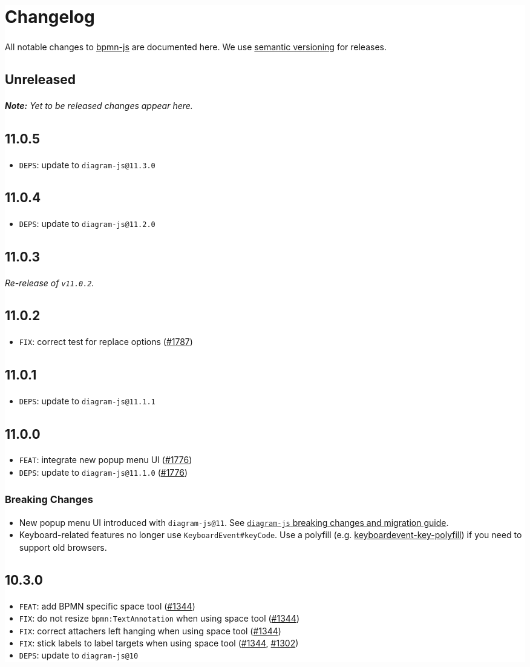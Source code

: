 # Changelog

All notable changes to [bpmn-js](https://github.com/bpmn-io/bpmn-js) are documented here. We use [semantic versioning](http://semver.org/) for releases.

## Unreleased

___Note:__ Yet to be released changes appear here._

## 11.0.5

* `DEPS`: update to `diagram-js@11.3.0`

## 11.0.4

* `DEPS`: update to `diagram-js@11.2.0`

## 11.0.3

_Re-release of `v11.0.2`._

## 11.0.2

* `FIX`: correct test for replace options ([#1787](https://github.com/bpmn-io/bpmn-js/pull/1787))

## 11.0.1

* `DEPS`: update to `diagram-js@11.1.1`

## 11.0.0

* `FEAT`: integrate new popup menu UI ([#1776](https://github.com/bpmn-io/bpmn-js/pull/1776))
* `DEPS`: update to `diagram-js@11.1.0` ([#1776](https://github.com/bpmn-io/bpmn-js/pull/1776))

### Breaking Changes

* New popup menu UI introduced with `diagram-js@11`. See [`diagram-js` breaking changes and migration guide](https://github.com/bpmn-io/diagram-js/blob/develop/CHANGELOG.md#breaking-changes).
* Keyboard-related features no longer use `KeyboardEvent#keyCode`. Use a polyfill (e.g. [keyboardevent-key-polyfill](https://www.npmjs.com/package/keyboardevent-key-polyfill)) if you need to support old browsers.


## 10.3.0

* `FEAT`: add BPMN specific space tool ([#1344](https://github.com/bpmn-io/bpmn-js/pull/1344))
* `FIX`: do not resize `bpmn:TextAnnotation` when using space tool ([#1344](https://github.com/bpmn-io/bpmn-js/pull/1344))
* `FIX`: correct attachers left hanging when using space tool ([#1344](https://github.com/bpmn-io/bpmn-js/pull/1344))
* `FIX`: stick labels to label targets when using space tool ([#1344](https://github.com/bpmn-io/bpmn-js/pull/1344), [#1302](https://github.com/bpmn-io/bpmn-js/issues/1302))
* `DEPS`: update to `diagram-js@10`
